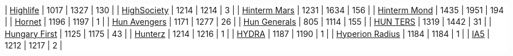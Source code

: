 | [Highlife](https://ws.tsl.rocks/corp/e667e116808de19118853c1729815a3431a83531f951514ab8aa77a345cc8e40/) | 1017 | 1327 | 130 |
| [HighSociety](https://ws.tsl.rocks/corp/842d45fa024d216404f7452de7832b2be06969b467e7b50b0155c0133aa1f094/) | 1214 | 1214 | 3 |
| [Hinterm Mars](https://ws.tsl.rocks/corp/a49fb97adf99c630611e791c8da7d8d9a198689fda80881a5e00e4b69b564bf7/) | 1231 | 1634 | 156 |
| [Hinterm Mond](https://ws.tsl.rocks/corp/3a4286c6f512d1e0b6d9866b1a1bb0f29abc36fd4a82b7b2cb39df192fce125d/) | 1435 | 1951 | 194 |
| [Hornet](https://ws.tsl.rocks/corp/2a0587feec8e7e7e4b9f69dea0b76b53f03b5def56851d4128b07bd8e880f9e4/) | 1196 | 1197 | 1 |
| [Hun Avengers](https://ws.tsl.rocks/corp/e728eecfe4a9589a7c127d52ed2a958ca92aad43a37efd0d91ac0efb1a474854/) | 1171 | 1277 | 26 |
| [Hun Generals](https://ws.tsl.rocks/corp/b2de426f7c65dec5fd6e64e3213d7371358bb6758ddf34d8c69da6c4f5de82c6/) | 805 | 1114 | 155 |
| [HUN TERS](https://ws.tsl.rocks/corp/99c45cb17fdcbf89bf806b294ebe42a042ff774e913c216800fb7b1435d255a1/) | 1319 | 1442 | 31 |
| [Hungary First](https://ws.tsl.rocks/corp/d678326dd81ae0cf5b2bb37d15dcfe7fa1477dbb6e063fbd0d34c69b5942d31b/) | 1125 | 1175 | 43 |
| [Hunterz](https://ws.tsl.rocks/corp/029e7e302d8b289d7275e9c0006c06b90c8a23cfe7a1994651832e6f555564ed/) | 1214 | 1216 | 1 |
| [HYDRA](https://ws.tsl.rocks/corp/af8e07c712d53e12787c748d60f8380614730fa89774d6c59ed792f71b1449ab/) | 1187 | 1190 | 1 |
| [Hyperion Radius](https://ws.tsl.rocks/corp/bcfafb73fa60dbf242b6b53fa975b7c45103eaf93ab48f054eadfb0653828425/) | 1184 | 1184 | 1 |
| [IA5](https://ws.tsl.rocks/corp/a86622f7625d40a3455992647e02c761e639c1b172e6f5c87ae6d31f6dda7223/) | 1212 | 1217 | 2 |
